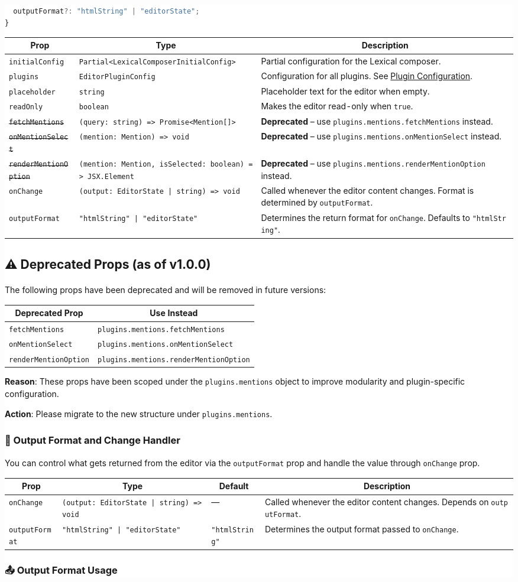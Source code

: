 ```ts
  outputFormat?: "htmlString" | "editorState";
}
```

| Prop                      | Type                                                     | Description                                                                         |
| ------------------------- | -------------------------------------------------------- | ----------------------------------------------------------------------------------- |
| `initialConfig`           | `Partial<LexicalComposerInitialConfig>`                  | Partial configuration for the Lexical composer.                                     |
| `plugins`                 | `EditorPluginConfig`                                     | Configuration for all plugins. See [Plugin Configuration](#-plugin-configuration).  |
| `placeholder`             | `string`                                                 | Placeholder text for the editor when empty.                                         |
| `readOnly`                | `boolean`                                                | Makes the editor read-only when `true`.                                             |
| ~~`fetchMentions`~~       | `(query: string) => Promise<Mention[]>`                  | **Deprecated** – use `plugins.mentions.fetchMentions` instead.                      |
| ~~`onMentionSelect`~~     | `(mention: Mention) => void`                             | **Deprecated** – use `plugins.mentions.onMentionSelect` instead.                    |
| ~~`renderMentionOption`~~ | `(mention: Mention, isSelected: boolean) => JSX.Element` | **Deprecated** – use `plugins.mentions.renderMentionOption` instead.                |
| `onChange`                | `(output: EditorState \| string) => void`                | Called whenever the editor content changes. Format is determined by `outputFormat`. |
| `outputFormat`            | `"htmlString" \| "editorState"`                          | Determines the return format for `onChange`. Defaults to `"htmlString"`.            |

## ⚠️ Deprecated Props (as of v1.0.0)

The following props have been deprecated and will be removed in future versions:

| Deprecated Prop       | Use Instead                            |
| --------------------- | -------------------------------------- |
| `fetchMentions`       | `plugins.mentions.fetchMentions`       |
| `onMentionSelect`     | `plugins.mentions.onMentionSelect`     |
| `renderMentionOption` | `plugins.mentions.renderMentionOption` |

**Reason**: These props have been scoped under the `plugins.mentions` object to improve modularity and plugin-specific configuration.

**Action**: Please migrate to the new structure under `plugins.mentions`.

### 🧾 Output Format and Change Handler

You can control what gets returned from the editor via the `outputFormat` prop and handle the value through `onChange` prop.

| Prop           | Type                                      | Default        | Description                                                            |
| -------------- | ----------------------------------------- | -------------- | ---------------------------------------------------------------------- |
| `onChange`     | `(output: EditorState \| string) => void` | —              | Called whenever the editor content changes. Depends on `outputFormat`. |
| `outputFormat` | `"htmlString" \| "editorState"`           | `"htmlString"` | Determines the output format passed to `onChange`.                     |

### 📤 Output Format Usage
